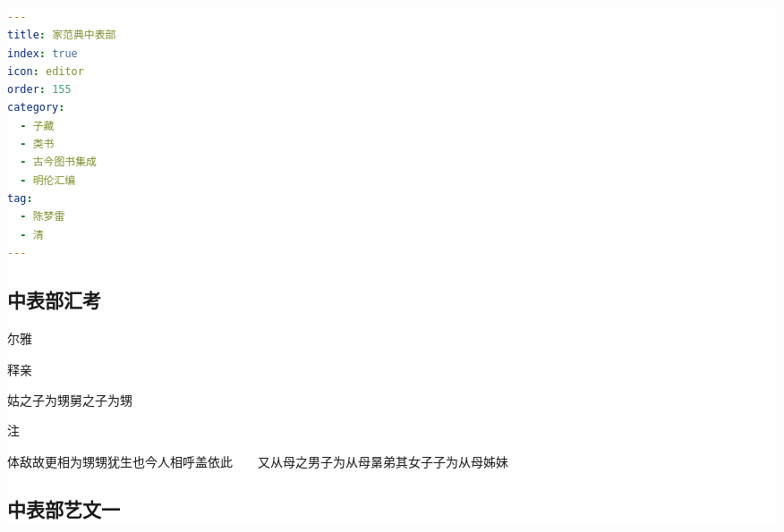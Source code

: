 ```yaml
---
title: 家范典中表部
index: true
icon: editor
order: 155
category:
  - 子藏
  - 类书
  - 古今图书集成
  - 明伦汇编
tag:
  - 陈梦雷
  - 清
---
```


## 中表部汇考

尔雅  

释亲  

姑之子为甥舅之子为甥  

注  

体敌故更相为甥甥犹生也今人相呼盖依此　　又从母之男子为从母晜弟其女子子为从母姊妹  

## 中表部艺文一  
